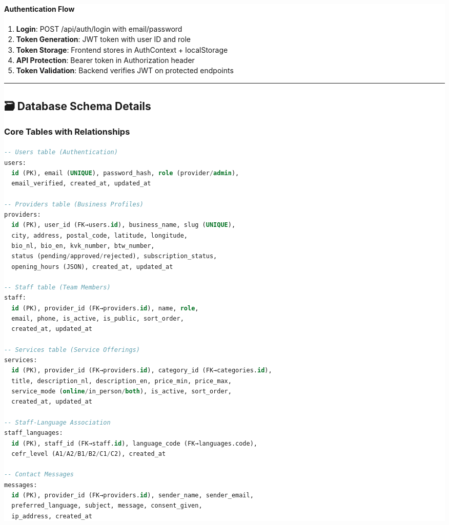 #### Authentication Flow
1. **Login**: POST /api/auth/login with email/password
2. **Token Generation**: JWT token with user ID and role
3. **Token Storage**: Frontend stores in AuthContext + localStorage
4. **API Protection**: Bearer token in Authorization header
5. **Token Validation**: Backend verifies JWT on protected endpoints

---

## 🗃️ Database Schema Details

### Core Tables with Relationships

```sql
-- Users table (Authentication)
users: 
  id (PK), email (UNIQUE), password_hash, role (provider/admin), 
  email_verified, created_at, updated_at

-- Providers table (Business Profiles)  
providers:
  id (PK), user_id (FK→users.id), business_name, slug (UNIQUE),
  city, address, postal_code, latitude, longitude,
  bio_nl, bio_en, kvk_number, btw_number,
  status (pending/approved/rejected), subscription_status,
  opening_hours (JSON), created_at, updated_at

-- Staff table (Team Members)
staff:
  id (PK), provider_id (FK→providers.id), name, role, 
  email, phone, is_active, is_public, sort_order,
  created_at, updated_at

-- Services table (Service Offerings)
services:
  id (PK), provider_id (FK→providers.id), category_id (FK→categories.id),
  title, description_nl, description_en, price_min, price_max,
  service_mode (online/in_person/both), is_active, sort_order,
  created_at, updated_at

-- Staff-Language Association
staff_languages:
  id (PK), staff_id (FK→staff.id), language_code (FK→languages.code),
  cefr_level (A1/A2/B1/B2/C1/C2), created_at

-- Contact Messages
messages:
  id (PK), provider_id (FK→providers.id), sender_name, sender_email,
  preferred_language, subject, message, consent_given,
  ip_address, created_at
```
